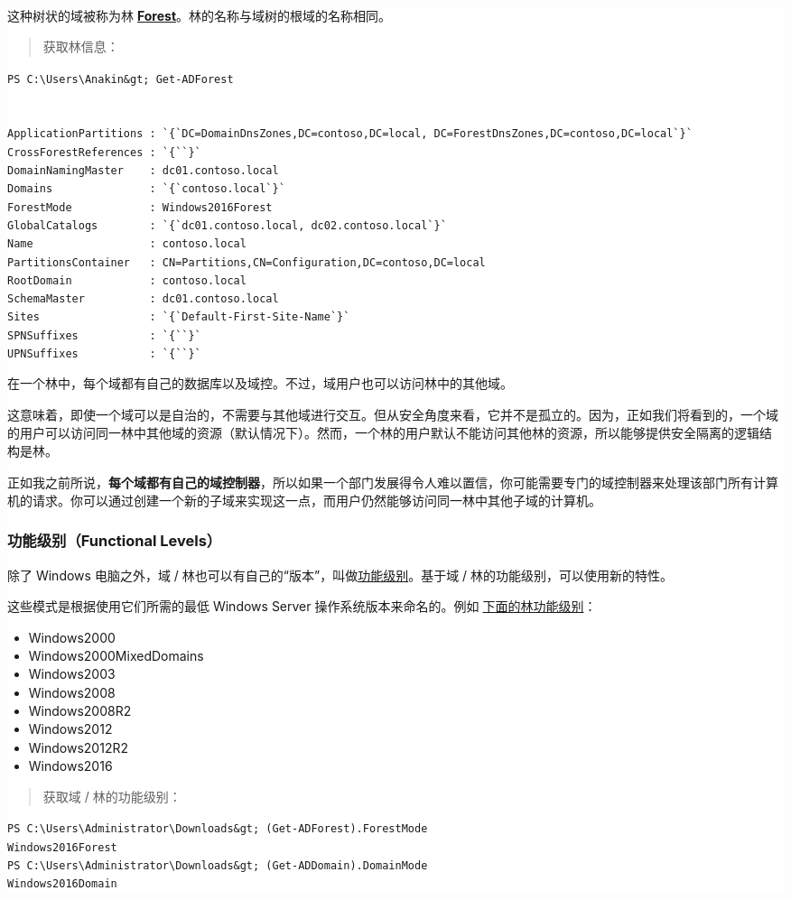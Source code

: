 这种树状的域被称为林 [**Forest**](https://docs.microsoft.com/en-us/windows/win32/ad/forests)。林的名称与域树的根域的名称相同。

> 获取林信息：

```
PS C:\Users\Anakin&gt; Get-ADForest


ApplicationPartitions : `{`DC=DomainDnsZones,DC=contoso,DC=local, DC=ForestDnsZones,DC=contoso,DC=local`}`
CrossForestReferences : `{``}`
DomainNamingMaster    : dc01.contoso.local
Domains               : `{`contoso.local`}`
ForestMode            : Windows2016Forest
GlobalCatalogs        : `{`dc01.contoso.local, dc02.contoso.local`}`
Name                  : contoso.local
PartitionsContainer   : CN=Partitions,CN=Configuration,DC=contoso,DC=local
RootDomain            : contoso.local
SchemaMaster          : dc01.contoso.local
Sites                 : `{`Default-First-Site-Name`}`
SPNSuffixes           : `{``}`
UPNSuffixes           : `{``}`
```

在一个林中，每个域都有自己的数据库以及域控。不过，域用户也可以访问林中的其他域。

这意味着，即使一个域可以是自治的，不需要与其他域进行交互。但从安全角度来看，它并不是孤立的。因为，正如我们将看到的，一个域的用户可以访问同一林中其他域的资源（默认情况下）。然而，一个林的用户默认不能访问其他林的资源，所以能够提供安全隔离的逻辑结构是林。

正如我之前所说，**每个域都有自己的域控制器**，所以如果一个部门发展得令人难以置信，你可能需要专门的域控制器来处理该部门所有计算机的请求。你可以通过创建一个新的子域来实现这一点，而用户仍然能够访问同一林中其他子域的计算机。

### <a class="reference-link" name="%E5%8A%9F%E8%83%BD%E7%BA%A7%E5%88%AB%EF%BC%88Functional%20Levels%EF%BC%89"></a>功能级别（Functional Levels）

除了 Windows 电脑之外，域 / 林也可以有自己的“版本”，叫做[功能级别](https://docs.microsoft.com/en-us/troubleshoot/windows-server/identity/raise-active-directory-domain-forest-functional-levels)。基于域 / 林的功能级别，可以使用新的特性。

这些模式是根据使用它们所需的最低 Windows Server 操作系统版本来命名的。例如 [下面的林功能级别](https://docs.microsoft.com/en-us/openspecs/windows_protocols/ms-adts/564dc969-6db3-49b3-891a-f2f8d0a68a7f)：
- Windows2000
- Windows2000MixedDomains
- Windows2003
- Windows2008
- Windows2008R2
- Windows2012
- Windows2012R2
- Windows2016
> 获取域 / 林的功能级别：

```
PS C:\Users\Administrator\Downloads&gt; (Get-ADForest).ForestMode
Windows2016Forest
PS C:\Users\Administrator\Downloads&gt; (Get-ADDomain).DomainMode
Windows2016Domain
```
